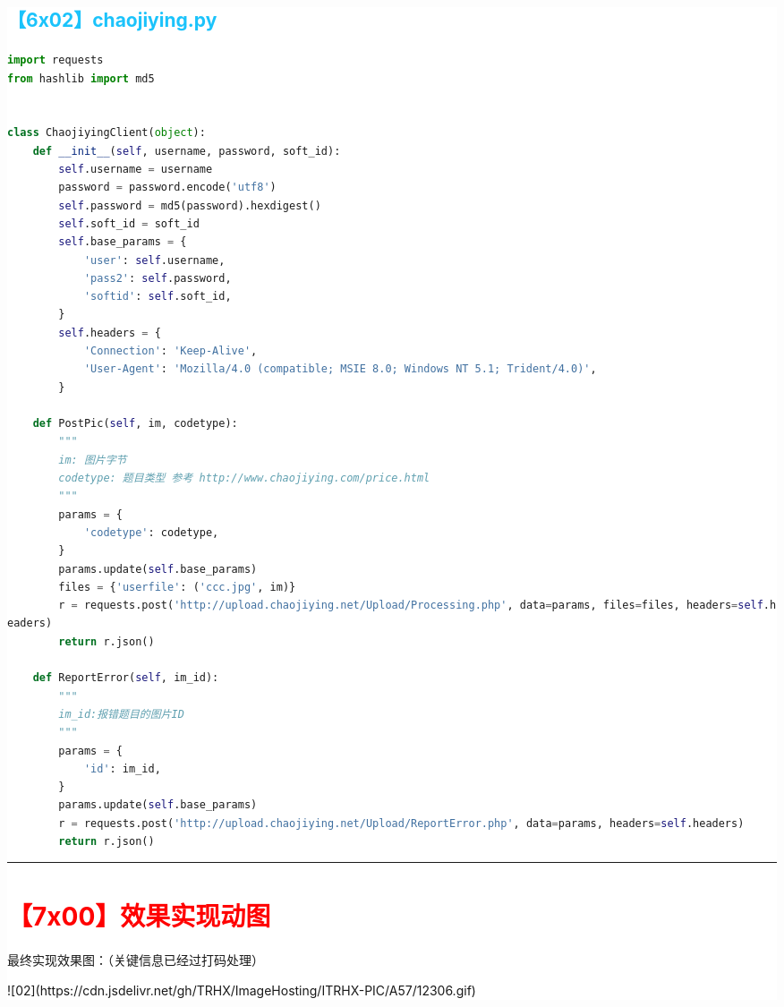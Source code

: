 ## <font color=#1BC3FB>【6x02】chaojiying.py</font>

```python
import requests
from hashlib import md5


class ChaojiyingClient(object):
    def __init__(self, username, password, soft_id):
        self.username = username
        password = password.encode('utf8')
        self.password = md5(password).hexdigest()
        self.soft_id = soft_id
        self.base_params = {
            'user': self.username,
            'pass2': self.password,
            'softid': self.soft_id,
        }
        self.headers = {
            'Connection': 'Keep-Alive',
            'User-Agent': 'Mozilla/4.0 (compatible; MSIE 8.0; Windows NT 5.1; Trident/4.0)',
        }

    def PostPic(self, im, codetype):
        """
        im: 图片字节
        codetype: 题目类型 参考 http://www.chaojiying.com/price.html
        """
        params = {
            'codetype': codetype,
        }
        params.update(self.base_params)
        files = {'userfile': ('ccc.jpg', im)}
        r = requests.post('http://upload.chaojiying.net/Upload/Processing.php', data=params, files=files, headers=self.headers)
        return r.json()

    def ReportError(self, im_id):
        """
        im_id:报错题目的图片ID
        """
        params = {
            'id': im_id,
        }
        params.update(self.base_params)
        r = requests.post('http://upload.chaojiying.net/Upload/ReportError.php', data=params, headers=self.headers)
        return r.json()

```

---

# <font color=#ff0000>【7x00】效果实现动图</font>

最终实现效果图：（关键信息已经过打码处理）

<fancybox>
![02](https://cdn.jsdelivr.net/gh/TRHX/ImageHosting/ITRHX-PIC/A57/12306.gif)
</fancybox>
